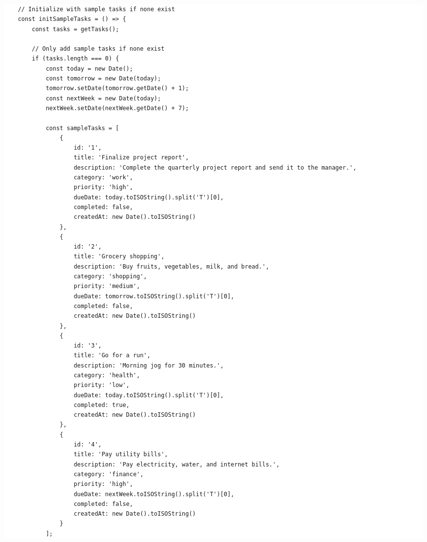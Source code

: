         // Initialize with sample tasks if none exist
        const initSampleTasks = () => {
            const tasks = getTasks();
            
            // Only add sample tasks if none exist
            if (tasks.length === 0) {
                const today = new Date();
                const tomorrow = new Date(today);
                tomorrow.setDate(tomorrow.getDate() + 1);
                const nextWeek = new Date(today);
                nextWeek.setDate(nextWeek.getDate() + 7);
                
                const sampleTasks = [
                    {
                        id: '1',
                        title: 'Finalize project report',
                        description: 'Complete the quarterly project report and send it to the manager.',
                        category: 'work',
                        priority: 'high',
                        dueDate: today.toISOString().split('T')[0],
                        completed: false,
                        createdAt: new Date().toISOString()
                    },
                    {
                        id: '2',
                        title: 'Grocery shopping',
                        description: 'Buy fruits, vegetables, milk, and bread.',
                        category: 'shopping',
                        priority: 'medium',
                        dueDate: tomorrow.toISOString().split('T')[0],
                        completed: false,
                        createdAt: new Date().toISOString()
                    },
                    {
                        id: '3',
                        title: 'Go for a run',
                        description: 'Morning jog for 30 minutes.',
                        category: 'health',
                        priority: 'low',
                        dueDate: today.toISOString().split('T')[0],
                        completed: true,
                        createdAt: new Date().toISOString()
                    },
                    {
                        id: '4',
                        title: 'Pay utility bills',
                        description: 'Pay electricity, water, and internet bills.',
                        category: 'finance',
                        priority: 'high',
                        dueDate: nextWeek.toISOString().split('T')[0],
                        completed: false,
                        createdAt: new Date().toISOString()
                    }
                ];
                